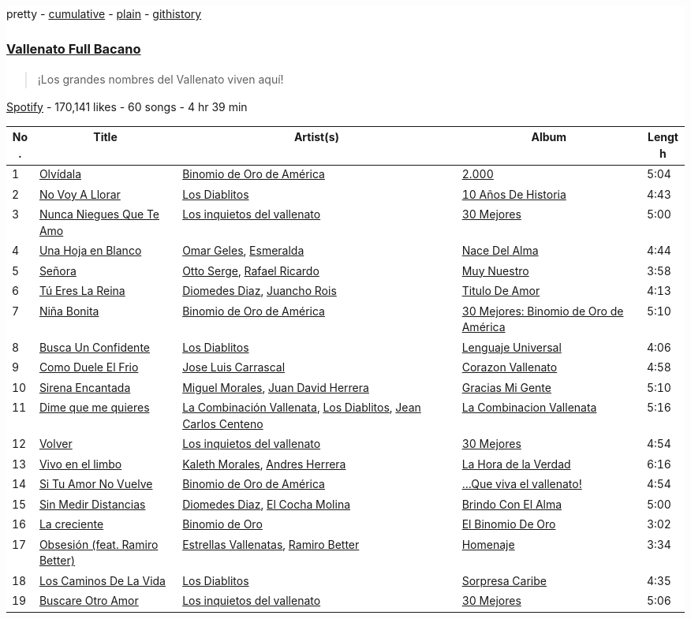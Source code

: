 pretty - [cumulative](/playlists/cumulative/37i9dQZF1DXcTPoXeL0dkL.md) - [plain](/playlists/plain/37i9dQZF1DXcTPoXeL0dkL) - [githistory](https://github.githistory.xyz/mackorone/spotify-playlist-archive/blob/main/playlists/plain/37i9dQZF1DXcTPoXeL0dkL)

### [Vallenato Full Bacano](https://open.spotify.com/playlist/37i9dQZF1DXcTPoXeL0dkL)

> ¡Los grandes nombres del Vallenato viven aquí!

[Spotify](https://open.spotify.com/user/spotify) - 170,141 likes - 60 songs - 4 hr 39 min

| No. | Title | Artist(s) | Album | Length |
|---|---|---|---|---|
| 1 | [Olvídala](https://open.spotify.com/track/3QorC3YeHA1zuGHwGCmBja) | [Binomio de Oro de América](https://open.spotify.com/artist/3yHLsTJ9OZ19qwY1Q5BEQJ) | [2.000](https://open.spotify.com/album/4CS4Z7cXj4VtuqBsvECU6c) | 5:04 |
| 2 | [No Voy A Llorar](https://open.spotify.com/track/5MWJ8J0jyXtJQcnsB9iykS) | [Los Diablitos](https://open.spotify.com/artist/1f6CQnTy4FKDgLGzp6G2Wd) | [10 Años De Historia](https://open.spotify.com/album/4G3uYZwUvhvi8IByx7CUgU) | 4:43 |
| 3 | [Nunca Niegues Que Te Amo](https://open.spotify.com/track/0XWWn8bfpir8M3YHq1h7uJ) | [Los inquietos del vallenato](https://open.spotify.com/artist/1i2sOJlmgkWrWx28rB17Bd) | [30 Mejores](https://open.spotify.com/album/3q8OdkyrGwVNUgiKTvvCZX) | 5:00 |
| 4 | [Una Hoja en Blanco](https://open.spotify.com/track/3G5OfJVzos5wI0L09oyTOW) | [Omar Geles](https://open.spotify.com/artist/19ufHMEaPSvoM3iIVk8sTR), [Esmeralda](https://open.spotify.com/artist/58yU6MSNwlAbu5NRnLOzFu) | [Nace Del Alma](https://open.spotify.com/album/7CL4FmomsC1pPNHNs1mXjW) | 4:44 |
| 5 | [Señora](https://open.spotify.com/track/1aWlzqhPWYcmMK5H9lgpP6) | [Otto Serge](https://open.spotify.com/artist/5CSek6ot4XS2AWiw1NFTiF), [Rafael Ricardo](https://open.spotify.com/artist/2Aq0u75FM7QuhP4vUqsFVe) | [Muy Nuestro](https://open.spotify.com/album/11vSLzBjLYwRX1tjqTDsQQ) | 3:58 |
| 6 | [Tú Eres La Reina](https://open.spotify.com/track/15Q3jbXrqgd9DqW8I4iKl4) | [Diomedes Diaz](https://open.spotify.com/artist/66NweiA3nU84k1S3SZdTSG), [Juancho Rois](https://open.spotify.com/artist/0ZDAU5BLvLXTYqlrjW6KF1) | [Titulo De Amor](https://open.spotify.com/album/0FemNl3cjskKpjCTUj3fne) | 4:13 |
| 7 | [Niña Bonita](https://open.spotify.com/track/7LSdAF6AUKmcsUTy3747rh) | [Binomio de Oro de América](https://open.spotify.com/artist/3yHLsTJ9OZ19qwY1Q5BEQJ) | [30 Mejores: Binomio de Oro de América](https://open.spotify.com/album/1ciVNBJTfEynm4k1cjQluh) | 5:10 |
| 8 | [Busca Un Confidente](https://open.spotify.com/track/5P9Rhc64ZcSGSlBDXEVGOw) | [Los Diablitos](https://open.spotify.com/artist/1f6CQnTy4FKDgLGzp6G2Wd) | [Lenguaje Universal](https://open.spotify.com/album/2HSz2kwEVkfiK932bWB7Wc) | 4:06 |
| 9 | [Como Duele El Frio](https://open.spotify.com/track/2QcUxndr7skMMHLElnl4Bo) | [Jose Luis Carrascal](https://open.spotify.com/artist/0HfJ1yICQwR6jvdHST3SSh) | [Corazon Vallenato](https://open.spotify.com/album/0TsndRPa1GLYdvsNEJ2VvZ) | 4:58 |
| 10 | [Sirena Encantada](https://open.spotify.com/track/3LhmbxCgjX7E7xYBEUn30Y) | [Miguel Morales](https://open.spotify.com/artist/1viot8lL4r3cgRLb2hBUri), [Juan David Herrera](https://open.spotify.com/artist/1hYXDj3QsJFjAXz53VIKTh) | [Gracias Mi Gente](https://open.spotify.com/album/42mGPazMoiDn6hWgitQYgX) | 5:10 |
| 11 | [Dime que me quieres](https://open.spotify.com/track/3orZ4fO5bylzCblZJsl3WS) | [La Combinación Vallenata](https://open.spotify.com/artist/2Rerw09apss0UagVOvRNya), [Los Diablitos](https://open.spotify.com/artist/1f6CQnTy4FKDgLGzp6G2Wd), [Jean Carlos Centeno](https://open.spotify.com/artist/2w1UJL5kYJJkvjo71fQjOB) | [La Combinacion Vallenata](https://open.spotify.com/album/4BlePk43SPyN7SXY7YyWeU) | 5:16 |
| 12 | [Volver](https://open.spotify.com/track/76k5BZctXgW2IyrYjKGNP6) | [Los inquietos del vallenato](https://open.spotify.com/artist/1i2sOJlmgkWrWx28rB17Bd) | [30 Mejores](https://open.spotify.com/album/3q8OdkyrGwVNUgiKTvvCZX) | 4:54 |
| 13 | [Vivo en el limbo](https://open.spotify.com/track/6qvCE9WhoF57af6boMwaOz) | [Kaleth Morales](https://open.spotify.com/artist/1JzCCMAjM3FCr9eM3jp0uH), [Andres Herrera](https://open.spotify.com/artist/2b7FVYTLTkP4YTT0VokeJU) | [La Hora de la Verdad](https://open.spotify.com/album/3Go9Lvj1m9UOzidlfDOFVA) | 6:16 |
| 14 | [Si Tu Amor No Vuelve](https://open.spotify.com/track/6f9wNWLVMRX9QbsStbaI4Q) | [Binomio de Oro de América](https://open.spotify.com/artist/3yHLsTJ9OZ19qwY1Q5BEQJ) | […Que viva el vallenato!](https://open.spotify.com/album/27c9RUtzsuc6OQFgLvK7AY) | 4:54 |
| 15 | [Sin Medir Distancias](https://open.spotify.com/track/6OIvXRQYGEhmvLjcYNcV4n) | [Diomedes Diaz](https://open.spotify.com/artist/66NweiA3nU84k1S3SZdTSG), [El Cocha Molina](https://open.spotify.com/artist/3mGBnso9JtXG8OeNT7fqMs) | [Brindo Con El Alma](https://open.spotify.com/album/5sKPvJKVhhhYBPhs6kxbjM) | 5:00 |
| 16 | [La creciente](https://open.spotify.com/track/3r7LYQ2EhCw0CwaF5SeF9M) | [Binomio de Oro](https://open.spotify.com/artist/6n21XaDAuqpceTXBiypR9W) | [El Binomio De Oro](https://open.spotify.com/album/2rJWmvIzl9Bh87tU0V3Xhh) | 3:02 |
| 17 | [Obsesión \(feat\. Ramiro Better\)](https://open.spotify.com/track/4yc290Q5nIELODhKyntBhP) | [Estrellas Vallenatas](https://open.spotify.com/artist/2nWxgBHLsfOh75ct5c13C7), [Ramiro Better](https://open.spotify.com/artist/1zCl36J3uAuup64ADqK5Pw) | [Homenaje](https://open.spotify.com/album/4CCxY26bO2H9QJe0Y71l1u) | 3:34 |
| 18 | [Los Caminos De La Vida](https://open.spotify.com/track/3xMLWeaF5GejsfnUq9zzn6) | [Los Diablitos](https://open.spotify.com/artist/1f6CQnTy4FKDgLGzp6G2Wd) | [Sorpresa Caribe](https://open.spotify.com/album/3snupj4n5mx4O77YCAYXUC) | 4:35 |
| 19 | [Buscare Otro Amor](https://open.spotify.com/track/0awm6OBJOIRLhmkqA9ox4H) | [Los inquietos del vallenato](https://open.spotify.com/artist/1i2sOJlmgkWrWx28rB17Bd) | [30 Mejores](https://open.spotify.com/album/3q8OdkyrGwVNUgiKTvvCZX) | 5:06 |